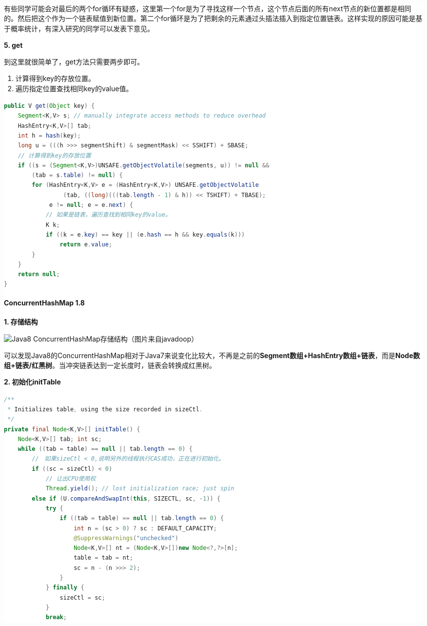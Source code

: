 有些同学可能会对最后的两个for循环有疑惑，这里第一个for是为了寻找这样一个节点，这个节点后面的所有next节点的新位置都是相同的。然后把这个作为一个链表赋值到新位置。第二个for循环是为了把剩余的元素通过头插法插入到指定位置链表。这样实现的原因可能是基于概率统计，有深入研究的同学可以发表下意见。

**5. get**

到这里就很简单了，get方法只需要两步即可。

1. 计算得到key的存放位置。
2. 遍历指定位置查找相同key的value值。

```java
public V get(Object key) {
    Segment<K,V> s; // manually integrate access methods to reduce overhead
    HashEntry<K,V>[] tab;
    int h = hash(key);
    long u = (((h >>> segmentShift) & segmentMask) << SSHIFT) + SBASE;
    // 计算得到key的存放位置
    if ((s = (Segment<K,V>)UNSAFE.getObjectVolatile(segments, u)) != null &&
        (tab = s.table) != null) {
        for (HashEntry<K,V> e = (HashEntry<K,V>) UNSAFE.getObjectVolatile
                 (tab, ((long)(((tab.length - 1) & h)) << TSHIFT) + TBASE);
             e != null; e = e.next) {
            // 如果是链表，遍历查找到相同key的value。
            K k;
            if ((k = e.key) == key || (e.hash == h && key.equals(k)))
                return e.value;
        }
    }
    return null;
}
```

#### ConcurrentHashMap 1.8

**1. 存储结构**

![Java8 ConcurrentHashMap存储结构（图片来自javadoop）](https://guide-blog-images.oss-cn-shenzhen.aliyuncs.com/github/javaguide/java/collection/java8_concurrenthashmap.png)

可以发现Java8的ConcurrentHashMap相对于Java7来说变化比较大，不再是之前的**Segment数组+HashEntry数组+链表**，而是**Node数组+链表/红黑树**。当冲突链表达到一定长度时，链表会转换成红黑树。

**2. 初始化initTable**


```java
/**
 * Initializes table, using the size recorded in sizeCtl.
 */
private final Node<K,V>[] initTable() {
    Node<K,V>[] tab; int sc;
    while ((tab = table) == null || tab.length == 0) {
        //　如果sizeCtl < 0,说明另外的线程执行CAS成功，正在进行初始化。
        if ((sc = sizeCtl) < 0)
            // 让出CPU使用权
            Thread.yield(); // lost initialization race; just spin
        else if (U.compareAndSwapInt(this, SIZECTL, sc, -1)) {
            try {
                if ((tab = table) == null || tab.length == 0) {
                    int n = (sc > 0) ? sc : DEFAULT_CAPACITY;
                    @SuppressWarnings("unchecked")
                    Node<K,V>[] nt = (Node<K,V>[])new Node<?,?>[n];
                    table = tab = nt;
                    sc = n - (n >>> 2);
                }
            } finally {
                sizeCtl = sc;
            }
            break;
```